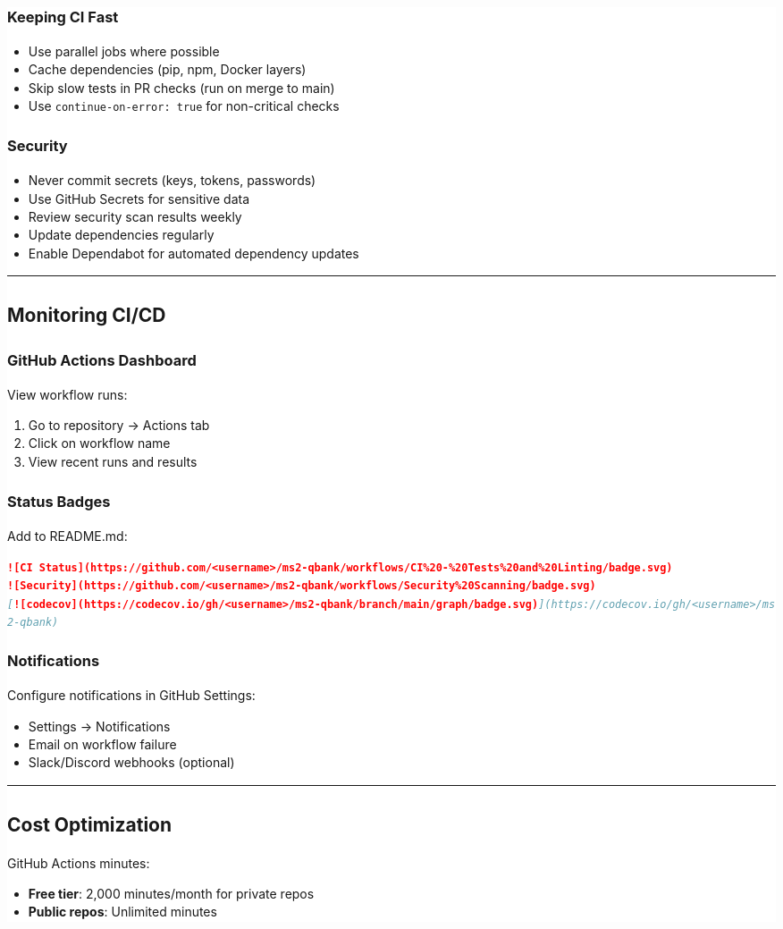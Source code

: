 ### Keeping CI Fast

- Use parallel jobs where possible
- Cache dependencies (pip, npm, Docker layers)
- Skip slow tests in PR checks (run on merge to main)
- Use `continue-on-error: true` for non-critical checks

### Security

- Never commit secrets (keys, tokens, passwords)
- Use GitHub Secrets for sensitive data
- Review security scan results weekly
- Update dependencies regularly
- Enable Dependabot for automated dependency updates

---

## Monitoring CI/CD

### GitHub Actions Dashboard

View workflow runs:
1. Go to repository → Actions tab
2. Click on workflow name
3. View recent runs and results

### Status Badges

Add to README.md:

```markdown
![CI Status](https://github.com/<username>/ms2-qbank/workflows/CI%20-%20Tests%20and%20Linting/badge.svg)
![Security](https://github.com/<username>/ms2-qbank/workflows/Security%20Scanning/badge.svg)
[![codecov](https://codecov.io/gh/<username>/ms2-qbank/branch/main/graph/badge.svg)](https://codecov.io/gh/<username>/ms2-qbank)
```

### Notifications

Configure notifications in GitHub Settings:
- Settings → Notifications
- Email on workflow failure
- Slack/Discord webhooks (optional)

---

## Cost Optimization

GitHub Actions minutes:
- **Free tier**: 2,000 minutes/month for private repos
- **Public repos**: Unlimited minutes
